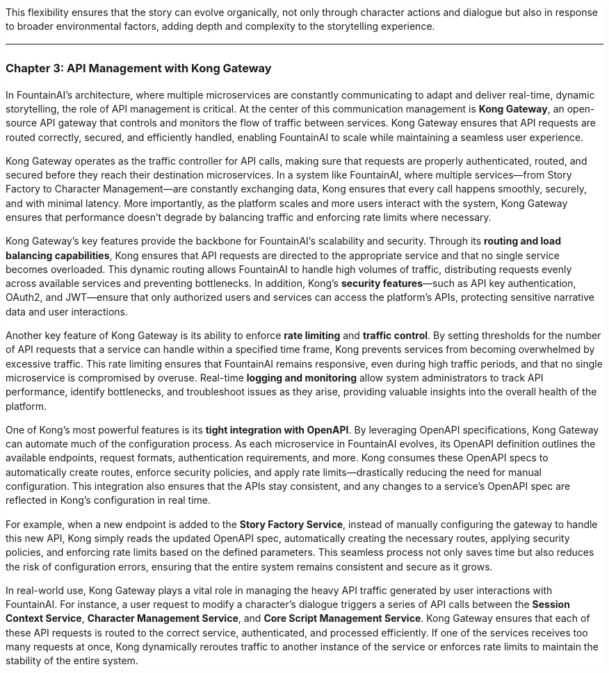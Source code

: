 This flexibility ensures that the story can evolve organically, not only through character actions and dialogue but also in response to broader environmental factors, adding depth and complexity to the storytelling experience.

---

### **Chapter 3: API Management with Kong Gateway**

In FountainAI’s architecture, where multiple microservices are constantly communicating to adapt and deliver real-time, dynamic storytelling, the role of API management is critical. At the center of this communication management is **Kong Gateway**, an open-source API gateway that controls and monitors the flow of traffic between services. Kong Gateway ensures that API requests are routed correctly, secured, and efficiently handled, enabling FountainAI to scale while maintaining a seamless user experience.

Kong Gateway operates as the traffic controller for API calls, making sure that requests are properly authenticated, routed, and secured before they reach their destination microservices. In a system like FountainAI, where multiple services—from Story Factory to Character Management—are constantly exchanging data, Kong ensures that every call happens smoothly, securely, and with minimal latency. More importantly, as the platform scales and more users interact with the system, Kong Gateway ensures that performance doesn’t degrade by balancing traffic and enforcing rate limits where necessary.

Kong Gateway’s key features provide the backbone for FountainAI’s scalability and security. Through its **routing and load balancing capabilities**, Kong ensures that API requests are directed to the appropriate service and that no single service becomes overloaded. This dynamic routing allows FountainAI to handle high volumes of traffic, distributing requests evenly across available services and preventing bottlenecks. In addition, Kong’s **security features**—such as API key authentication, OAuth2, and JWT—ensure that only authorized users and services can access the platform’s APIs, protecting sensitive narrative data and user interactions.

Another key feature of Kong Gateway is its ability to enforce **rate limiting** and **traffic control**. By setting thresholds for the number of API requests that a service can handle within a specified time frame, Kong prevents services from becoming overwhelmed by excessive traffic. This rate limiting ensures that FountainAI remains responsive, even during high traffic periods, and that no single microservice is compromised by overuse. Real-time **logging and monitoring** allow system administrators to track API performance, identify bottlenecks, and troubleshoot issues as they arise, providing valuable insights into the overall health of the platform.

One of Kong’s most powerful features is its **tight integration with OpenAPI**. By leveraging OpenAPI specifications, Kong Gateway can automate much of the configuration process. As each microservice in FountainAI evolves, its OpenAPI definition outlines the available endpoints, request formats, authentication requirements, and more. Kong consumes these OpenAPI specs to automatically create routes, enforce security policies, and apply rate limits—drastically reducing the need for manual configuration. This integration also ensures that the APIs stay consistent, and any changes to a service’s OpenAPI spec are reflected in Kong’s configuration in real time.

For example, when a new endpoint is added to the **Story Factory Service**, instead of manually configuring the gateway to handle this new API, Kong simply reads the updated OpenAPI spec, automatically creating the necessary routes, applying security policies, and enforcing rate limits based on the defined parameters. This seamless process not only saves time but also reduces the risk of configuration errors, ensuring that the entire system remains consistent and secure as it grows.

In real-world use, Kong Gateway plays a vital role in managing the heavy API traffic generated by user interactions with FountainAI. For instance, a user request to modify a character’s dialogue triggers a series of API calls between the **Session Context Service**, **Character Management Service**, and **Core Script Management Service**. Kong Gateway ensures that each of these API requests is routed to the correct service, authenticated, and processed efficiently. If one of the services receives too many requests at once, Kong dynamically reroutes traffic to another instance of the service or enforces rate limits to maintain the stability of the entire system.
